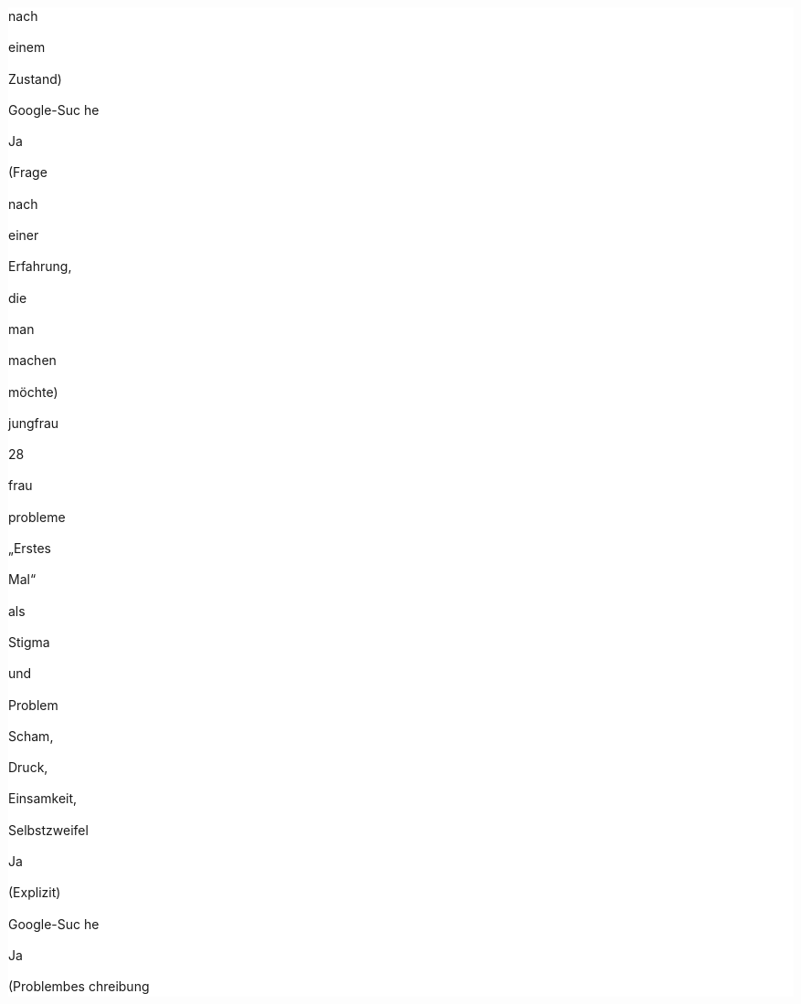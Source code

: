 nach

einem

Zustand)

Google-Suc
he

Ja

(Frage

nach

einer

Erfahrung,

die

man

machen

möchte)

jungfrau

28

frau

probleme

„Erstes

Mal“

als

Stigma

und

Problem

Scham,

Druck,

Einsamkeit,

Selbstzweifel

Ja

(Explizit)

Google-Suc
he

Ja

(Problembes
chreibung

